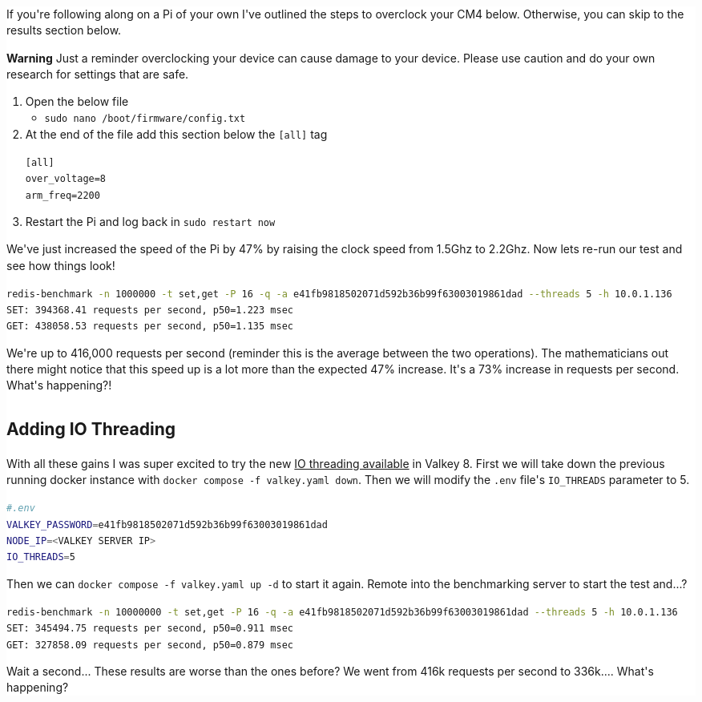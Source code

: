 If you're following along on a Pi of your own I've outlined the steps to overclock your CM4 below. Otherwise, you can skip to the results section below.

**Warning** Just a reminder overclocking your device can cause damage to your device. Please use caution and do your own research for settings that are safe. 

1. Open the below file
    - `sudo nano /boot/firmware/config.txt`
2. At the end of the file add this section below the `[all]` tag
    ```
    [all]
    over_voltage=8
    arm_freq=2200
    ```
3. Restart the Pi and log back in `sudo restart now`

We've just increased the speed of the Pi by 47% by raising the clock speed from 1.5Ghz to 2.2Ghz. Now lets re-run our test and see how things look!

```bash 
redis-benchmark -n 1000000 -t set,get -P 16 -q -a e41fb9818502071d592b36b99f63003019861dad --threads 5 -h 10.0.1.136
SET: 394368.41 requests per second, p50=1.223 msec                    
GET: 438058.53 requests per second, p50=1.135 msec 
```

We're up to 416,000 requests per second (reminder this is the average between the two operations). The mathematicians out there might notice that this speed up is a lot more than the expected 47% increase. It's a 73% increase in requests per second. What's happening?!

## Adding IO Threading

With all these gains I was super excited to try the new [IO threading available](https://valkey.io/blog/unlock-one-million-rps/) in Valkey 8. First we will take down the previous running docker instance with `docker compose -f valkey.yaml down`. Then we will modify the `.env` file's `IO_THREADS` parameter to 5. 

```bash
#.env
VALKEY_PASSWORD=e41fb9818502071d592b36b99f63003019861dad
NODE_IP=<VALKEY SERVER IP>
IO_THREADS=5

```

Then we can `docker compose -f valkey.yaml up -d` to start it again. Remote into the benchmarking server to start the test and...?

```bash 
redis-benchmark -n 10000000 -t set,get -P 16 -q -a e41fb9818502071d592b36b99f63003019861dad --threads 5 -h 10.0.1.136
SET: 345494.75 requests per second, p50=0.911 msec                    
GET: 327858.09 requests per second, p50=0.879 msec  
```

Wait a second... These results are worse than the ones before? We went from 416k requests per second to 336k.... What's happening?

